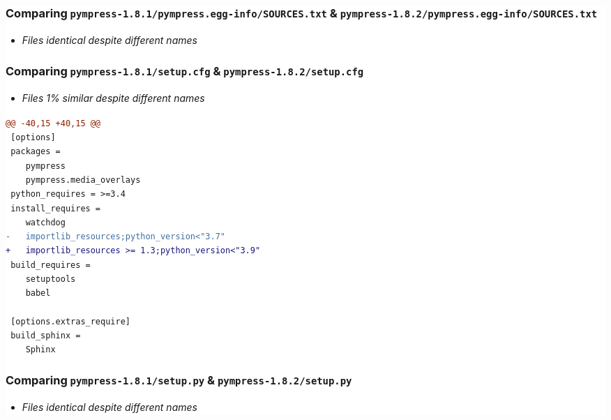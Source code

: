 ### Comparing `pympress-1.8.1/pympress.egg-info/SOURCES.txt` & `pympress-1.8.2/pympress.egg-info/SOURCES.txt`

 * *Files identical despite different names*

### Comparing `pympress-1.8.1/setup.cfg` & `pympress-1.8.2/setup.cfg`

 * *Files 1% similar despite different names*

```diff
@@ -40,15 +40,15 @@
 [options]
 packages = 
 	pympress
 	pympress.media_overlays
 python_requires = >=3.4
 install_requires = 
 	watchdog
-	importlib_resources;python_version<"3.7"
+	importlib_resources >= 1.3;python_version<"3.9"
 build_requires = 
 	setuptools
 	babel
 
 [options.extras_require]
 build_sphinx = 
 	Sphinx
```

### Comparing `pympress-1.8.1/setup.py` & `pympress-1.8.2/setup.py`

 * *Files identical despite different names*

